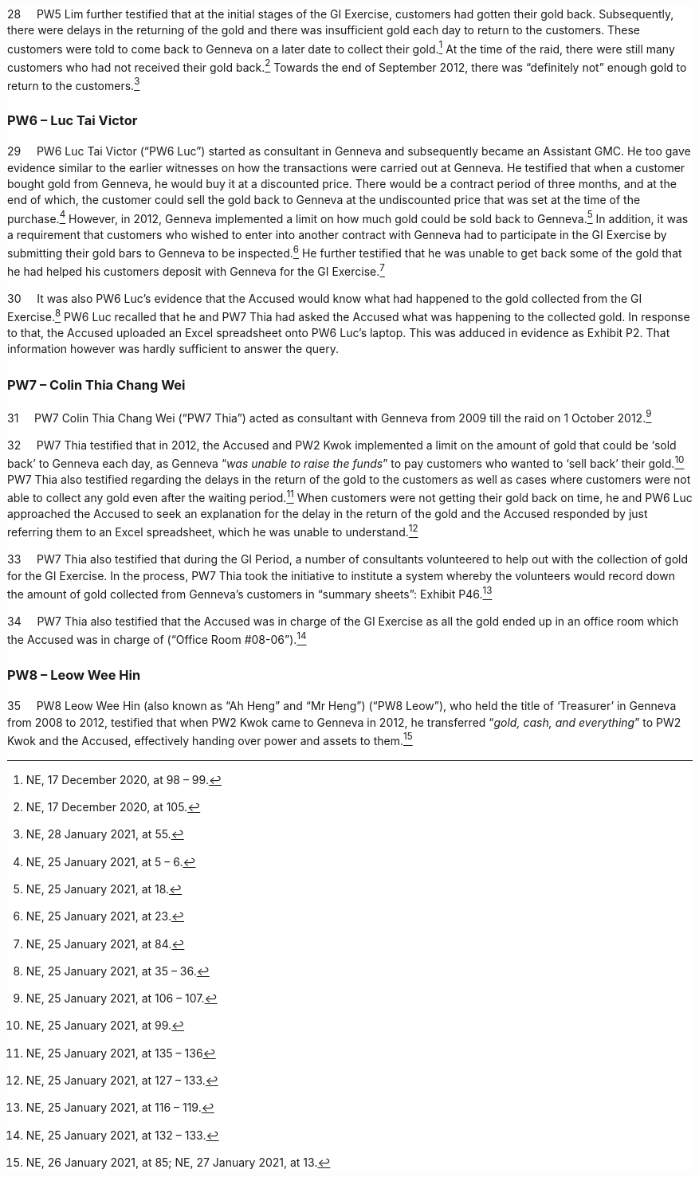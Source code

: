 28     PW5 Lim further testified that at the initial stages of the GI Exercise, customers had gotten their gold back. Subsequently, there were delays in the returning of the gold and there was insufficient gold each day to return to the customers. These customers were told to come back to Genneva on a later date to collect their gold.[^34] At the time of the raid, there were still many customers who had not received their gold back.[^35] Towards the end of September 2012, there was “definitely not” enough gold to return to the customers.[^36]

### PW6 – Luc Tai Victor

29     PW6 Luc Tai Victor (“PW6 Luc”) started as consultant in Genneva and subsequently became an Assistant GMC. He too gave evidence similar to the earlier witnesses on how the transactions were carried out at Genneva. He testified that when a customer bought gold from Genneva, he would buy it at a discounted price. There would be a contract period of three months, and at the end of which, the customer could sell the gold back to Genneva at the undiscounted price that was set at the time of the purchase.[^37] However, in 2012, Genneva implemented a limit on how much gold could be sold back to Genneva.[^38] In addition, it was a requirement that customers who wished to enter into another contract with Genneva had to participate in the GI Exercise by submitting their gold bars to Genneva to be inspected.[^39] He further testified that he was unable to get back some of the gold that he had helped his customers deposit with Genneva for the GI Exercise.[^40]

30     It was also PW6 Luc’s evidence that the Accused would know what had happened to the gold collected from the GI Exercise.[^41] PW6 Luc recalled that he and PW7 Thia had asked the Accused what was happening to the collected gold. In response to that, the Accused uploaded an Excel spreadsheet onto PW6 Luc’s laptop. This was adduced in evidence as Exhibit P2. That information however was hardly sufficient to answer the query.

### PW7 – Colin Thia Chang Wei

31     PW7 Colin Thia Chang Wei (“PW7 Thia”) acted as consultant with Genneva from 2009 till the raid on 1 October 2012.[^42]

32     PW7 Thia testified that in 2012, the Accused and PW2 Kwok implemented a limit on the amount of gold that could be ‘sold back’ to Genneva each day, as Genneva “_was unable to raise the funds_” to pay customers who wanted to ‘sell back’ their gold.[^43] PW7 Thia also testified regarding the delays in the return of the gold to the customers as well as cases where customers were not able to collect any gold even after the waiting period.[^44] When customers were not getting their gold back on time, he and PW6 Luc approached the Accused to seek an explanation for the delay in the return of the gold and the Accused responded by just referring them to an Excel spreadsheet, which he was unable to understand.[^45]

33     PW7 Thia also testified that during the GI Period, a number of consultants volunteered to help out with the collection of gold for the GI Exercise. In the process, PW7 Thia took the initiative to institute a system whereby the volunteers would record down the amount of gold collected from Genneva’s customers in “summary sheets”: Exhibit P46.[^46]

34     PW7 Thia also testified that the Accused was in charge of the GI Exercise as all the gold ended up in an office room which the Accused was in charge of (“Office Room #08-06”).[^47]

### PW8 – Leow Wee Hin

35     PW8 Leow Wee Hin (also known as “Ah Heng” and “Mr Heng”) (“PW8 Leow”), who held the title of ‘Treasurer’ in Genneva from 2008 to 2012, testified that when PW2 Kwok came to Genneva in 2012, he transferred “_gold, cash, and everything_” to PW2 Kwok and the Accused, effectively handing over power and assets to them.[^48]


[^1]: Notes of Evidence (“NE”), 13 October 2020, at 147-148
[^2]: Exhibit P4 at Appendix 9
[^3]: NE, 12 October 2020, at 9
[^4]: NE, 12 October 2020, at 10
[^5]: NE, 12 October 2020, at 39 and 91-92
[^6]: NE, 12 October 2020, at 37
[^7]: PW2 Kwok’s PG papers are adduced as Exhibits P43 – 45.
[^8]: NE, 13 October 2020, at 5-7
[^9]: NE, 13 October 2020, at 14 and 78.
[^10]: NE, 13 October 2020 at 13.
[^11]: NE, 13 October 2020 at 31 – 33.
[^12]: NE, 13 October 2020, at 106.
[^13]: NE, 13 October 2020 at 60 and 108.
[^14]: NE, 13 October 2020 at 62 – 63.
[^15]: NE, 13 October 2020, at 141.
[^16]: NE, 13 October 2020, at 147 – 148.
[^17]: NE, 13 October 2020, at 139 – 140.
[^18]: NE, 14 October 2020, at 9 – 12.
[^19]: Titled “Expert Report on Genneva Pte Ltd” and adduced as Exhibit P4
[^20]: Exhibit P4 at \[118\].
[^21]: Exhibit P4 at \[102\].
[^22]: Exhibit P4 at \[119\].
[^23]: Exhibit P4 at \[107\].
[^24]: NE, 16 December 2020, at 125.
[^25]: Exhibit P4 at \[55\]
[^26]: Exhibit P4 at \[68\] – \[70\].
[^27]: Exhibit P4 at \[72\] – \[73\].
[^28]: NE, 17 December 2020, at 74.
[^29]: NE, 17 December 2020, at 43 – 44 and 83 – 84.
[^30]: NE, 27 January 2021, at 45 – 46.
[^31]: NE, 28 January 2021, at 45 – 4647.
[^32]: NE, 17 December 2020, at 54 – 55; NE, 28 January 2021, at 6 and 57.
[^33]: NE, 17 December 2020, at 57.
[^34]: NE, 17 December 2020, at 98 – 99.
[^35]: NE, 17 December 2020, at 105.
[^36]: NE, 28 January 2021, at 55.
[^37]: NE, 25 January 2021, at 5 – 6.
[^38]: NE, 25 January 2021, at 18.
[^39]: NE, 25 January 2021, at 23.
[^40]: NE, 25 January 2021, at 84.
[^41]: NE, 25 January 2021, at 35 – 36.
[^42]: NE, 25 January 2021, at 106 – 107.
[^43]: NE, 25 January 2021, at 99.
[^44]: NE, 25 January 2021, at 135 – 136
[^45]: NE, 25 January 2021, at 127 – 133.
[^46]: NE, 25 January 2021, at 116 – 119.
[^47]: NE, 25 January 2021, at 132 – 133.
[^48]: NE, 26 January 2021, at 85; NE, 27 January 2021, at 13.
[^49]: NE, 27 January 2021, at 90.
[^50]: NE, 26 January 2021, at 94 – 96.
[^51]: NE, 27 January 2021, at Page 22.
[^52]: NE, 26 January 2021, at 90.
[^53]: NE, 26 January 2021, at 5.
[^54]: NE, 29 April 2021, at 18.
[^55]: NE, 29 April 2021, at 19.
[^56]: Exhibit PS1, Annex PWS-1
[^57]: Exhibit PS1, Annex PWS-2
[^58]: Exhibit PS1, Annex PWS-3
[^59]: Exhibit PS2
[^60]: Exhibit PW2, Annex LKS-2
[^61]: Exhibit PS2, Annex LKS-1
[^62]: Exhibit PS2, Annex LKS-3
[^63]: Exhibit PS3
[^64]: NE, 11 May 2021, at 6
[^65]: NE, 11 May 2021, at 25-26
[^66]: NE, 11 May 2021, at 37
[^67]: Exhibit PS4
[^68]: NE, 15 June 2021, at 8 and 16.
[^69]: NE, 15 June 2021, at 21 – 22.
[^70]: NE, 15 June 2021, at 34.
[^71]: NE, 15 June 2021, at 21 – 22.
[^72]: NE, 15 June 2021, at 18 – 19.
[^73]: Exhibits PS5, PS6 and PS7 respectively.
[^74]: Exhibit P47-1, Q/A: 10
[^75]: Exhibit P47-1, Q/A: 68
[^76]: Exhibit P47-3, Q/A: 162
[^77]: Exhibit P47-2, Q/A: 126
[^78]: NE, 17 August 2021, at 4
[^79]: NE, 17 August 2021, at 5
[^80]: NE, 17 August 2021, at 7
[^81]: NE, 17 August 2021, at 8 - 9
[^82]: NE, 17 August 2021, at 10
[^83]: NE, 17 August 2021, at 13
[^84]: NE, 17 August 2021, at 22
[^85]: NE, 17 August 2021, at 29
[^86]: Exhibit P11.
[^87]: Exhibit P11, particularly at second page \[5\]
[^88]: Exhibit P4 at \[41\] and \[42\].
[^89]: NE, 11 May 2021, at 25
[^90]: NE, 17 December 2020, at 55 (Evidence of PW5 Lim)
[^91]: Exhibit P4 at \[22\]
[^92]: See Appendix 7 to Exhibit P4.
[^93]: Exhibit P4, Expert Report at \[18\] and \[19\] and Appendix 6 and 7.
[^94]: Defence’s Written Submissions dated 15 November 2021 at \[39\]
[^95]: Exhibit P4 at \[13\]
[^96]: Exhibit P4 at \[4\]
[^97]: Exhibit P4 at \[43\]-\[44\]
[^98]: Exhibit P4 at \[45\]
[^99]: Exhibit P10 – Invoice dated 14 August 2012 and CSR Form
[^100]: Exhibit P10
[^101]: NE, 17 December 2020 at 54 – 55; NE, 28 January 2021 at 6 and 57.
[^102]: NE, 26 January 2021 at 99
[^103]: NE, 29 April 2021 at 51 -52; NE, 26 January 2021 at 94 – 96; NE, 7 June 2021 at 5
[^104]: Evidence of PW5 Lim in NE, 17 December 2020 at 105 and NE Day 9 Page 55; Evidence of PW6 Luc in NE, 25 January 2021 at 85; Evidence of PW7 Thia in NE, 25 January 2021, at 135 – 136; Evidence of PW8 Leow in NE, 26 January 2021, at 90; Evidence of PW9 H’ng in NE, 29 April 2021 at 18.
[^105]: NE, 17 August 2021, at 7
[^106]: Exhibit P38
[^107]: Exhibit P1
[^108]: Evidence of PW5 Lim in NE, 28 January 2021 at 47.
[^109]: NE, 25 January 2021 at 127 -133.
[^110]: NE, 25 January 2021 at 127
[^111]: NE, 25 January 2021 at 131 - 132
[^112]: Exhibit PS3, and NE, 11 May 2021, at 7.
[^113]: NE, 11 May 2021, at 38.
[^114]: NE, 15 June 2021 at 34
[^115]: Exhibit P37, Q/A: 21
[^116]: Exhibit P37, Q/A: 36
[^117]: Exhibit P39, Q/A: 136
[^118]: NE, 18 August 2021, at 4 – 5.
[^119]: NE, 18 August 2021, at 5.
[^120]: Exhibit P37, Q/A: 36.
[^121]: NE, 18 August 2021, at 20 – 21.
[^122]: Exhibit P39, Q/A: 142 – 144 and Exhibit P42, Q/A: 325.
[^123]: NE, 18 August 2021, at 22.
[^124]: NE, 18 August 2021, at 28 and 31.
[^125]: Exhibit P41, Q/A: 278 – 283.
[^126]: NE, 18 August 2021, at 34 – 37.
[^127]: NE, 17 August 2021, at 13.
[^128]: Exhibit P47-2, Q/A: 80.
[^129]: NE, 7 June 2021, at 3.
[^130]: NE, 15 June 2021, at 13 – 15.
[^131]: NE, 26 January 2021 at 84 – 85.
[^132]: NE, 17 August 2021 at 71 – 72.
[^133]: NE, 29 April 2021 at 5 and 8.
[^134]: NE, 15 June 2021, at 6 – 8.
[^135]: NE, 29 April 2021, at 37 – 38 and 47 – 48.
[^136]: NE, 28 January 2021, at 47 – 48.
[^137]: NE, 18 August 2021, at 11.
[^138]: NE, 18 August 2021, at 65.
[^139]: Prosecution’s Address on Sentence (“PAS”) at \[2\]
[^140]: PAS at \[23\]
[^141]: The decision of the lower court can be found at <span class="citation">\[2010\] SGDC 505</span> – collectively, (“_Phang Wah (Sunshine Empire)_”)
[^142]: Defence’s Mitigation Plea at \[20\]
[^143]: <span class="citation">\[1999\] SGHC 116</span> (“_Tan Hung Yeoh_”)
[^144]: Exhibits P43-P45
[^145]: <span class="citation">\[2010\] SGDC 505</span>
[^146]: _Phang Wah_ (SGHC) at \[41\]
[^147]: Exhibit P4 at \[87\]
[^148]: Ng Kean Meng Terence v PP <span class="citation">\[2017\] 2 SLR 449</span> at \[68-\[69\]; \[71\]